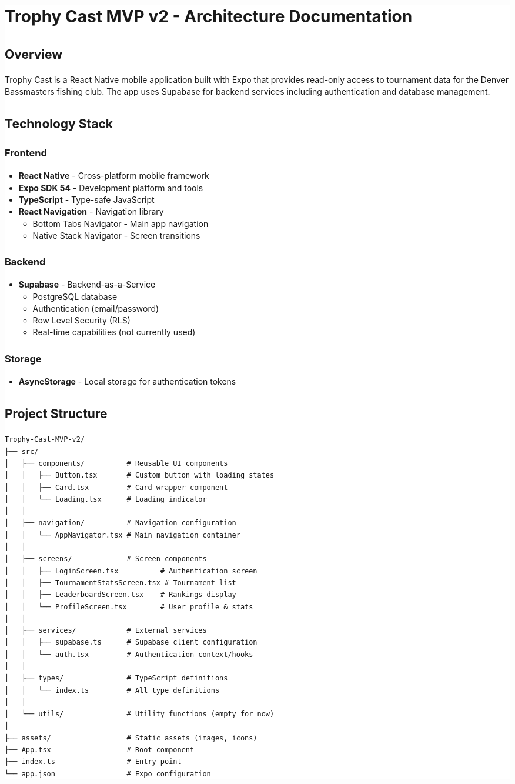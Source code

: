 # Trophy Cast MVP v2 - Architecture Documentation

## Overview

Trophy Cast is a React Native mobile application built with Expo that provides read-only access to tournament data for the Denver Bassmasters fishing club. The app uses Supabase for backend services including authentication and database management.

## Technology Stack

### Frontend
- **React Native** - Cross-platform mobile framework
- **Expo SDK 54** - Development platform and tools
- **TypeScript** - Type-safe JavaScript
- **React Navigation** - Navigation library
  - Bottom Tabs Navigator - Main app navigation
  - Native Stack Navigator - Screen transitions

### Backend
- **Supabase** - Backend-as-a-Service
  - PostgreSQL database
  - Authentication (email/password)
  - Row Level Security (RLS)
  - Real-time capabilities (not currently used)

### Storage
- **AsyncStorage** - Local storage for authentication tokens

## Project Structure

```
Trophy-Cast-MVP-v2/
├── src/
│   ├── components/          # Reusable UI components
│   │   ├── Button.tsx       # Custom button with loading states
│   │   ├── Card.tsx         # Card wrapper component
│   │   └── Loading.tsx      # Loading indicator
│   │
│   ├── navigation/          # Navigation configuration
│   │   └── AppNavigator.tsx # Main navigation container
│   │
│   ├── screens/             # Screen components
│   │   ├── LoginScreen.tsx          # Authentication screen
│   │   ├── TournamentStatsScreen.tsx # Tournament list
│   │   ├── LeaderboardScreen.tsx    # Rankings display
│   │   └── ProfileScreen.tsx        # User profile & stats
│   │
│   ├── services/            # External services
│   │   ├── supabase.ts      # Supabase client configuration
│   │   └── auth.tsx         # Authentication context/hooks
│   │
│   ├── types/               # TypeScript definitions
│   │   └── index.ts         # All type definitions
│   │
│   └── utils/               # Utility functions (empty for now)
│
├── assets/                  # Static assets (images, icons)
├── App.tsx                  # Root component
├── index.ts                 # Entry point
└── app.json                 # Expo configuration
```